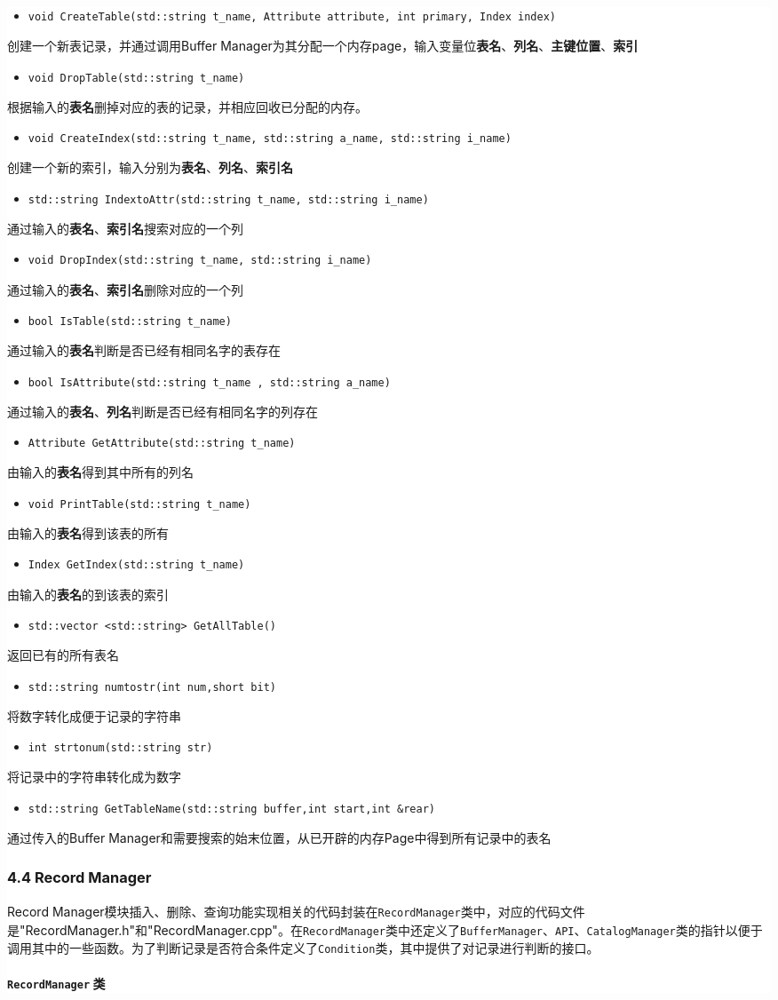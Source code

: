 + `void CreateTable(std::string t_name, Attribute attribute, int primary, Index index)`

创建一个新表记录，并通过调用Buffer Manager为其分配一个内存page，输入变量位**表名**、**列名**、**主键位置**、**索引**

+ `void DropTable(std::string t_name)`

根据输入的**表名**删掉对应的表的记录，并相应回收已分配的内存。

+ `void CreateIndex(std::string t_name, std::string a_name, std::string i_name)`

创建一个新的索引，输入分别为**表名**、**列名**、**索引名**

+ `std::string IndextoAttr(std::string t_name, std::string i_name)`

通过输入的**表名**、**索引名**搜索对应的一个列

+ `void DropIndex(std::string t_name, std::string i_name)`

通过输入的**表名**、**索引名**删除对应的一个列

+ `bool IsTable(std::string t_name)`

通过输入的**表名**判断是否已经有相同名字的表存在

+ `bool IsAttribute(std::string t_name , std::string a_name)`

通过输入的**表名**、**列名**判断是否已经有相同名字的列存在

+ `Attribute GetAttribute(std::string t_name)`

由输入的**表名**得到其中所有的列名

+ `void PrintTable(std::string t_name)`

由输入的**表名**得到该表的所有

+ `Index GetIndex(std::string t_name)`

由输入的**表名**的到该表的索引

+ `std::vector <std::string> GetAllTable()`

返回已有的所有表名

+ `std::string numtostr(int num,short bit)`

将数字转化成便于记录的字符串

+ `int strtonum(std::string str)`

将记录中的字符串转化成为数字

+ `std::string GetTableName(std::string buffer,int start,int &rear)`

通过传入的Buffer Manager和需要搜索的始末位置，从已开辟的内存Page中得到所有记录中的表名


### 4.4 Record Manager

Record Manager模块插入、删除、查询功能实现相关的代码封装在`RecordManager`类中，对应的代码文件是"RecordManager.h"和"RecordManager.cpp"。在`RecordManager`类中还定义了`BufferManager`、`API`、`CatalogManager`类的指针以便于调用其中的一些函数。为了判断记录是否符合条件定义了`Condition`类，其中提供了对记录进行判断的接口。

#### `RecordManager` 类
